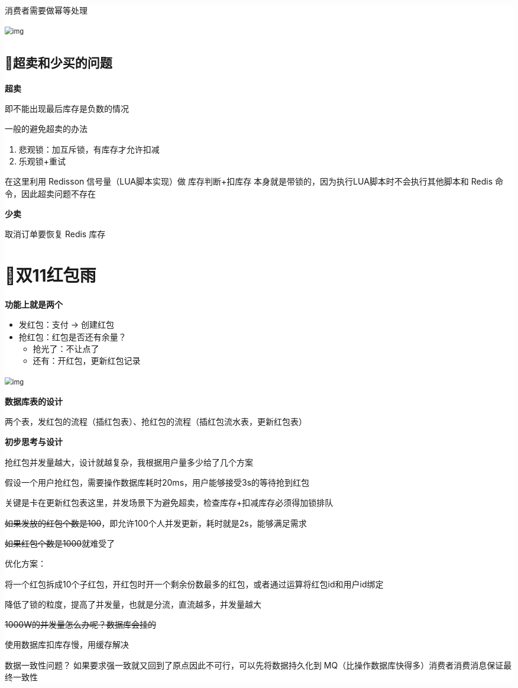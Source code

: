 消费者需要做幂等处理

<img src="D:\ImageA\1684477331236-0007bb36-dcff-4b20-93f6-91fc55698f9c.png" alt="img" style="zoom: 80%;" />

## 🥈超卖和少买的问题

**超卖**

即不能出现最后库存是负数的情况

一般的避免超卖的办法

1. 悲观锁：加互斥锁，有库存才允许扣减
2. 乐观锁+重试

在这里利用 Redisson 信号量（LUA脚本实现）做 库存判断+扣库存 本身就是带锁的，因为执行LUA脚本时不会执行其他脚本和 Redis 命令，因此超卖问题不存在

**少卖**

取消订单要恢复 Redis 库存

# 🧧双11红包雨

**功能上就是两个**

- 发红包：支付 → 创建红包
- 抢红包：红包是否还有余量？
  - 抢光了：不让点了
  - 还有：开红包，更新红包记录

<img src="D:\ImageA\1684390210315-30e2f5f1-706c-441d-bae4-c039372bbcfd.png" alt="img" style="zoom: 80%;" />

**数据库表的设计**

两个表，发红包的流程（插红包表）、抢红包的流程（插红包流水表，更新红包表）

**初步思考与设计**

抢红包并发量越大，设计就越复杂，我根据用户量多少给了几个方案

假设一个用户抢红包，需要操作数据库耗时20ms，用户能够接受3s的等待抢到红包

关键是卡在更新红包表这里，并发场景下为避免超卖，检查库存+扣减库存必须得加锁排队

~~如果发放的红包个数是100~~，即允许100个人并发更新，耗时就是2s，能够满足需求

~~如果红包个数是1000~~就难受了

优化方案：

将一个红包拆成10个子红包，开红包时开一个剩余份数最多的红包，或者通过运算将红包id和用户id绑定

降低了锁的粒度，提高了并发量，也就是分流，直流越多，并发量越大

~~1000W的并发量怎么办呢？数据库会挂的~~

使用数据库扣库存慢，用缓存解决

数据一致性问题？
如果要求强一致就又回到了原点因此不可行，可以先将数据持久化到 MQ（比操作数据库快得多）消费者消费消息保证最终一致性
